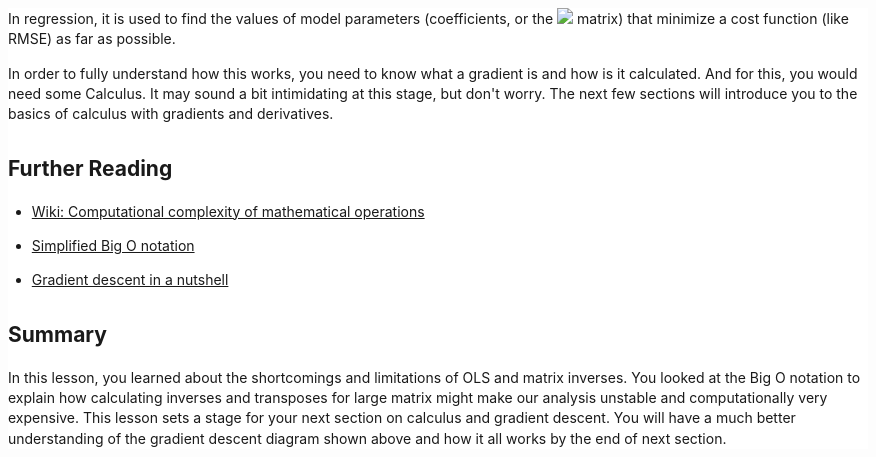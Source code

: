 In regression, it is used to find the values of model parameters (coefficients, or the  <img src="https://render.githubusercontent.com/render/math?math=\beta"> matrix) that minimize a cost function (like RMSE) as far as possible.

In order to fully understand how this works, you need to know what a gradient is and how is it calculated. And for this, you would need some Calculus. It may sound a bit intimidating at this stage, but don't worry. The next few sections will introduce you to the basics of calculus with gradients and derivatives. 

## Further Reading

- [Wiki: Computational complexity of mathematical operations](https://en.wikipedia.org/wiki/Computational_complexity_of_mathematical_operations)

- [Simplified Big O notation](https://medium.com/karuna-sehgal/a-simplified-explanation-of-the-big-o-notation-82523585e835)

- [Gradient descent in a nutshell](https://towardsdatascience.com/gradient-descent-in-a-nutshell-eaf8c18212f0)


## Summary 

In this lesson, you learned about the shortcomings and limitations of OLS and matrix inverses. You looked at the Big O notation to explain how calculating inverses and transposes for large matrix might make our analysis unstable and computationally very expensive. This lesson sets a stage for your next section on calculus and gradient descent. You will have a much better understanding of the gradient descent diagram shown above and how it all works by the end of next section. 
